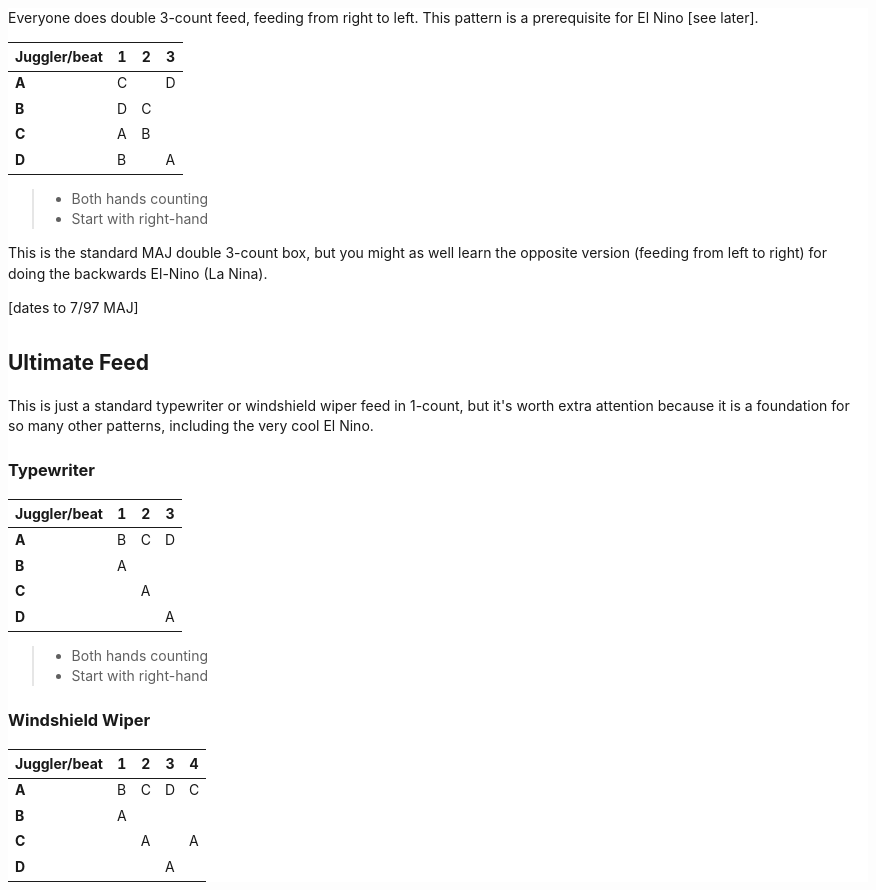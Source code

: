 Everyone does double 3-count feed, feeding from right to left. This pattern is a
prerequisite for El Nino \[see later\].

| **Juggler/beat** | **1**   | **2**   | **3**   |
|-------------|---------|---------|---------|
| **A**       | C       |         | D       |
| **B**       | D       | C       |         |
| **C**       | A       | B       |         |
| **D**       | B       |         | A       |

> * Both hands counting
> * Start with right-hand

This is the standard MAJ double 3-count box, but you might as well learn the
opposite version (feeding from left to right) for doing the backwards El-Nino
(La Nina).

\[dates to 7/97 MAJ\]

## Ultimate Feed

This is just a standard typewriter or windshield wiper feed in 1-count, but it's
worth extra attention because it is a foundation for so many other patterns,
including the very cool El Nino.

### Typewriter

| **Juggler/beat** | **1**   | **2**   | **3**   |
|-------------|---------|---------|---------|
| **A**       | B       | C       | D       |
| **B**       | A       |         |         |
| **C**       |         | A       |         |
| **D**       |         |         | A       |

> * Both hands counting
> * Start with right-hand

### Windshield Wiper

| **Juggler/beat** | **1**   | **2**   | **3**   | **4**   |
|-------------|---------|---------|---------|---------|
| **A**       | B       | C       | D       | C       |
| **B**       | A       |         |         |         |
| **C**       |         | A       |         | A       |
| **D**       |         |         | A       |         |
